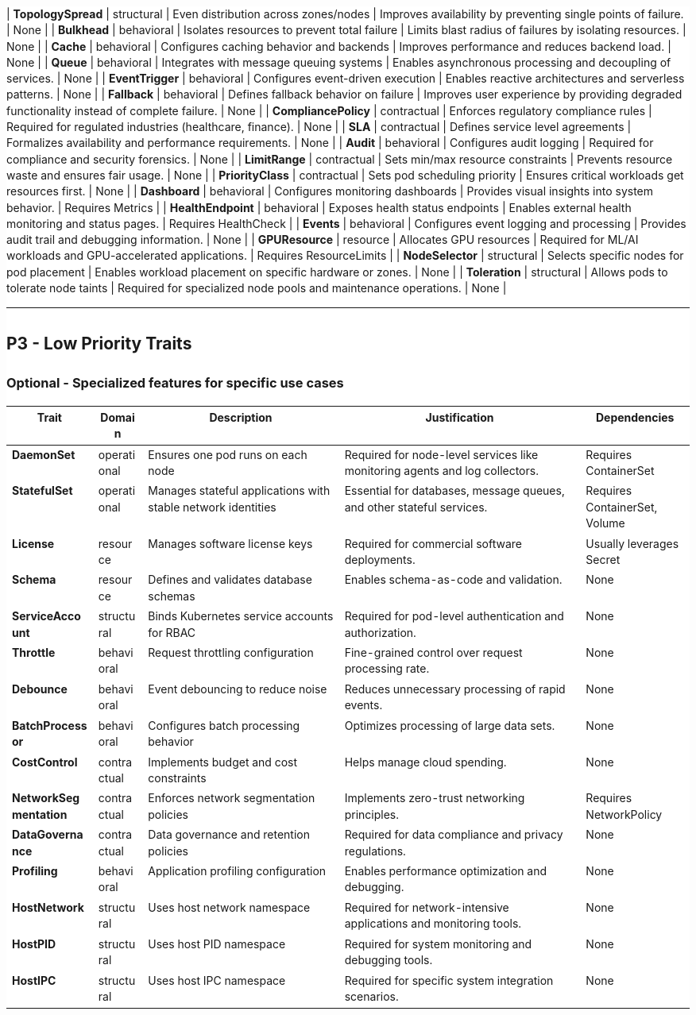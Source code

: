 | **TopologySpread** | structural | Even distribution across zones/nodes | Improves availability by preventing single points of failure. | None |
| **Bulkhead** | behavioral | Isolates resources to prevent total failure | Limits blast radius of failures by isolating resources. | None |
| **Cache** | behavioral | Configures caching behavior and backends | Improves performance and reduces backend load. | None |
| **Queue** | behavioral | Integrates with message queuing systems | Enables asynchronous processing and decoupling of services. | None |
| **EventTrigger** | behavioral | Configures event-driven execution | Enables reactive architectures and serverless patterns. | None |
| **Fallback** | behavioral | Defines fallback behavior on failure | Improves user experience by providing degraded functionality instead of complete failure. | None |
| **CompliancePolicy** | contractual | Enforces regulatory compliance rules | Required for regulated industries (healthcare, finance). | None |
| **SLA** | contractual | Defines service level agreements | Formalizes availability and performance requirements. | None |
| **Audit** | behavioral | Configures audit logging | Required for compliance and security forensics. | None |
| **LimitRange** | contractual | Sets min/max resource constraints | Prevents resource waste and ensures fair usage. | None |
| **PriorityClass** | contractual | Sets pod scheduling priority | Ensures critical workloads get resources first. | None |
| **Dashboard** | behavioral | Configures monitoring dashboards | Provides visual insights into system behavior. | Requires Metrics |
| **HealthEndpoint** | behavioral | Exposes health status endpoints | Enables external health monitoring and status pages. | Requires HealthCheck |
| **Events** | behavioral | Configures event logging and processing | Provides audit trail and debugging information. | None |
| **GPUResource** | resource | Allocates GPU resources | Required for ML/AI workloads and GPU-accelerated applications. | Requires ResourceLimits |
| **NodeSelector** | structural | Selects specific nodes for pod placement | Enables workload placement on specific hardware or zones. | None |
| **Toleration** | structural | Allows pods to tolerate node taints | Required for specialized node pools and maintenance operations. | None |

---

## P3 - Low Priority Traits

### Optional - Specialized features for specific use cases

| Trait | Domain | Description | Justification | Dependencies |
|-------|--------|-------------|---------------|--------------|
| **DaemonSet** | operational | Ensures one pod runs on each node | Required for node-level services like monitoring agents and log collectors. | Requires ContainerSet |
| **StatefulSet** | operational | Manages stateful applications with stable network identities | Essential for databases, message queues, and other stateful services. | Requires ContainerSet, Volume |
| **License** | resource | Manages software license keys | Required for commercial software deployments. | Usually leverages Secret |
| **Schema** | resource | Defines and validates database schemas | Enables schema-as-code and validation. | None |
| **ServiceAccount** | structural | Binds Kubernetes service accounts for RBAC | Required for pod-level authentication and authorization. | None |
| **Throttle** | behavioral | Request throttling configuration | Fine-grained control over request processing rate. | None |
| **Debounce** | behavioral | Event debouncing to reduce noise | Reduces unnecessary processing of rapid events. | None |
| **BatchProcessor** | behavioral | Configures batch processing behavior | Optimizes processing of large data sets. | None |
| **CostControl** | contractual | Implements budget and cost constraints | Helps manage cloud spending. | None |
| **NetworkSegmentation** | contractual | Enforces network segmentation policies | Implements zero-trust networking principles. | Requires NetworkPolicy |
| **DataGovernance** | contractual | Data governance and retention policies | Required for data compliance and privacy regulations. | None |
| **Profiling** | behavioral | Application profiling configuration | Enables performance optimization and debugging. | None |
| **HostNetwork** | structural | Uses host network namespace | Required for network-intensive applications and monitoring tools. | None |
| **HostPID** | structural | Uses host PID namespace | Required for system monitoring and debugging tools. | None |
| **HostIPC** | structural | Uses host IPC namespace | Required for specific system integration scenarios. | None |